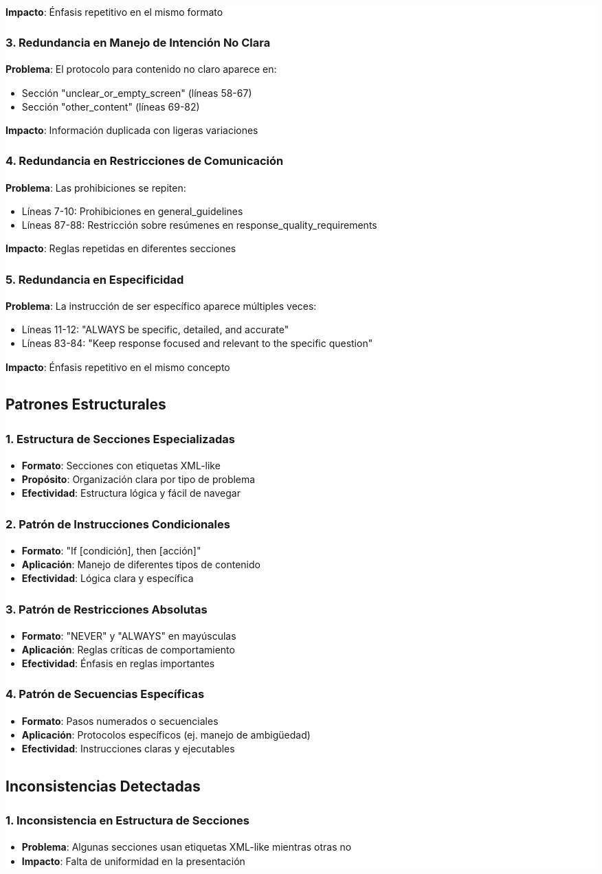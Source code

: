 **Impacto**: Énfasis repetitivo en el mismo formato

### 3. Redundancia en Manejo de Intención No Clara
**Problema**: El protocolo para contenido no claro aparece en:
- Sección "unclear_or_empty_screen" (líneas 58-67)
- Sección "other_content" (líneas 69-82)

**Impacto**: Información duplicada con ligeras variaciones

### 4. Redundancia en Restricciones de Comunicación
**Problema**: Las prohibiciones se repiten:
- Líneas 7-10: Prohibiciones en general_guidelines
- Líneas 87-88: Restricción sobre resúmenes en response_quality_requirements

**Impacto**: Reglas repetidas en diferentes secciones

### 5. Redundancia en Especificidad
**Problema**: La instrucción de ser específico aparece múltiples veces:
- Líneas 11-12: "ALWAYS be specific, detailed, and accurate"
- Líneas 83-84: "Keep response focused and relevant to the specific question"

**Impacto**: Énfasis repetitivo en el mismo concepto

## Patrones Estructurales

### 1. Estructura de Secciones Especializadas
- **Formato**: Secciones con etiquetas XML-like
- **Propósito**: Organización clara por tipo de problema
- **Efectividad**: Estructura lógica y fácil de navegar

### 2. Patrón de Instrucciones Condicionales
- **Formato**: "If [condición], then [acción]"
- **Aplicación**: Manejo de diferentes tipos de contenido
- **Efectividad**: Lógica clara y específica

### 3. Patrón de Restricciones Absolutas
- **Formato**: "NEVER" y "ALWAYS" en mayúsculas
- **Aplicación**: Reglas críticas de comportamiento
- **Efectividad**: Énfasis en reglas importantes

### 4. Patrón de Secuencias Específicas
- **Formato**: Pasos numerados o secuenciales
- **Aplicación**: Protocolos específicos (ej. manejo de ambigüedad)
- **Efectividad**: Instrucciones claras y ejecutables

## Inconsistencias Detectadas

### 1. Inconsistencia en Estructura de Secciones
- **Problema**: Algunas secciones usan etiquetas XML-like mientras otras no
- **Impacto**: Falta de uniformidad en la presentación
